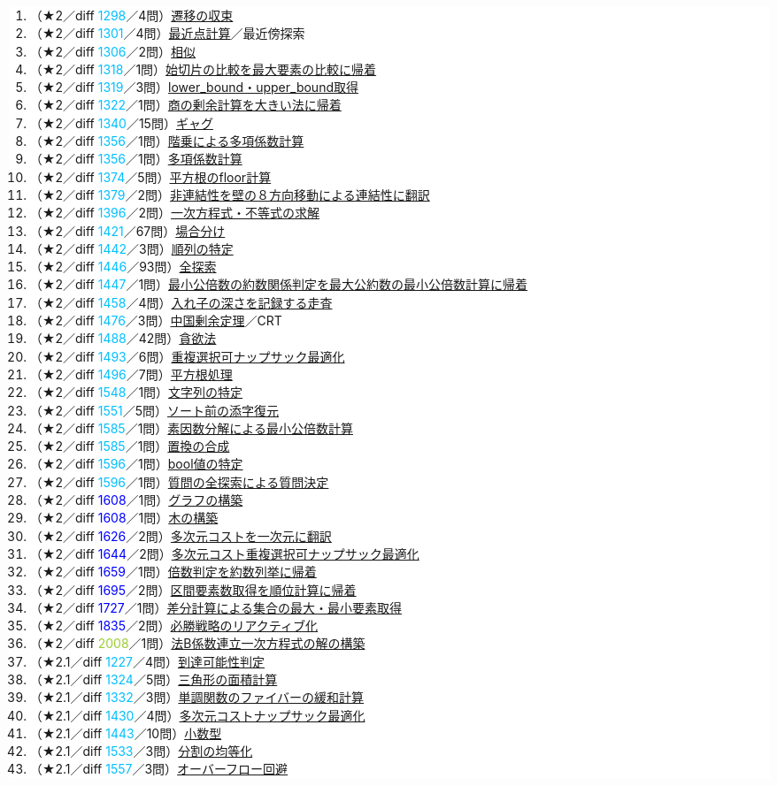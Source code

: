 1. （★2／diff <font color="deepskyblue">1298</font>／4問）<a href="#遷移の収束" class="tag">遷移の収束</a>
1. （★2／diff <font color="deepskyblue">1301</font>／4問）<a href="#最近点計算" class="tag">最近点計算</a>／最近傍探索
1. （★2／diff <font color="deepskyblue">1306</font>／2問）<a href="#相似" class="tag">相似</a>
1. （★2／diff <font color="deepskyblue">1318</font>／1問）<a href="#始切片の比較を最大要素の比較に帰着" class="tag">始切片の比較を最大要素の比較に帰着</a>
1. （★2／diff <font color="deepskyblue">1319</font>／3問）<a href="#lower_bound・upper_bound取得" class="tag">lower_bound・upper_bound取得</a>
1. （★2／diff <font color="deepskyblue">1322</font>／1問）<a href="#商の剰余計算を大きい法に帰着" class="tag">商の剰余計算を大きい法に帰着</a>
1. （★2／diff <font color="deepskyblue">1340</font>／15問）<a href="#ギャグ" class="tag">ギャグ</a>
1. （★2／diff <font color="deepskyblue">1356</font>／1問）<a href="#階乗による多項係数計算" class="tag">階乗による多項係数計算</a>
1. （★2／diff <font color="deepskyblue">1356</font>／1問）<a href="#多項係数計算" class="tag">多項係数計算</a>
1. （★2／diff <font color="deepskyblue">1374</font>／5問）<a href="#平方根のfloor計算" class="tag">平方根のfloor計算</a>
1. （★2／diff <font color="deepskyblue">1379</font>／2問）<a href="#非連結性を壁の８方向移動による連結性に翻訳" class="tag">非連結性を壁の８方向移動による連結性に翻訳</a>
1. （★2／diff <font color="deepskyblue">1396</font>／2問）<a href="#一次方程式・不等式の求解" class="tag">一次方程式・不等式の求解</a>
1. （★2／diff <font color="deepskyblue">1421</font>／67問）<a href="#場合分け" class="tag">場合分け</a>
1. （★2／diff <font color="deepskyblue">1442</font>／3問）<a href="#順列の特定" class="tag">順列の特定</a>
1. （★2／diff <font color="deepskyblue">1446</font>／93問）<a href="#全探索" class="tag">全探索</a>
1. （★2／diff <font color="deepskyblue">1447</font>／1問）<a href="#最小公倍数の約数関係判定を最大公約数の最小公倍数計算に帰着" class="tag">最小公倍数の約数関係判定を最大公約数の最小公倍数計算に帰着</a>
1. （★2／diff <font color="deepskyblue">1458</font>／4問）<a href="#入れ子の深さを記録する走査" class="tag">入れ子の深さを記録する走査</a>
1. （★2／diff <font color="deepskyblue">1476</font>／3問）<a href="#中国剰余定理" class="tag">中国剰余定理</a>／CRT
1. （★2／diff <font color="deepskyblue">1488</font>／42問）<a href="#貪欲法" class="tag">貪欲法</a>
1. （★2／diff <font color="deepskyblue">1493</font>／6問）<a href="#重複選択可ナップサック最適化" class="tag">重複選択可ナップサック最適化</a>
1. （★2／diff <font color="deepskyblue">1496</font>／7問）<a href="#平方根処理" class="tag">平方根処理</a>
1. （★2／diff <font color="deepskyblue">1548</font>／1問）<a href="#文字列の特定" class="tag">文字列の特定</a>
1. （★2／diff <font color="deepskyblue">1551</font>／5問）<a href="#ソート前の添字復元" class="tag">ソート前の添字復元</a>
1. （★2／diff <font color="deepskyblue">1585</font>／1問）<a href="#素因数分解による最小公倍数計算" class="tag">素因数分解による最小公倍数計算</a>
1. （★2／diff <font color="deepskyblue">1585</font>／1問）<a href="#置換の合成" class="tag">置換の合成</a>
1. （★2／diff <font color="deepskyblue">1596</font>／1問）<a href="#bool値の特定" class="tag">bool値の特定</a>
1. （★2／diff <font color="deepskyblue">1596</font>／1問）<a href="#質問の全探索による質問決定" class="tag">質問の全探索による質問決定</a>
1. （★2／diff <font color="blue">1608</font>／1問）<a href="#グラフの構築" class="tag">グラフの構築</a>
1. （★2／diff <font color="blue">1608</font>／1問）<a href="#木の構築" class="tag">木の構築</a>
1. （★2／diff <font color="blue">1626</font>／2問）<a href="#多次元コストを一次元に翻訳" class="tag">多次元コストを一次元に翻訳</a>
1. （★2／diff <font color="blue">1644</font>／2問）<a href="#多次元コスト重複選択可ナップサック最適化" class="tag">多次元コスト重複選択可ナップサック最適化</a>
1. （★2／diff <font color="blue">1659</font>／1問）<a href="#倍数判定を約数列挙に帰着" class="tag">倍数判定を約数列挙に帰着</a>
1. （★2／diff <font color="blue">1695</font>／2問）<a href="#区間要素数取得を順位計算に帰着" class="tag">区間要素数取得を順位計算に帰着</a>
1. （★2／diff <font color="blue">1727</font>／1問）<a href="#差分計算による集合の最大・最小要素取得" class="tag">差分計算による集合の最大・最小要素取得</a>
1. （★2／diff <font color="blue">1835</font>／2問）<a href="#必勝戦略のリアクティブ化" class="tag">必勝戦略のリアクティブ化</a>
1. （★2／diff <font color="yellowgreen">2008</font>／1問）<a href="#法B係数連立一次方程式の解の構築" class="tag">法B係数連立一次方程式の解の構築</a>
1. （★2.1／diff <font color="deepskyblue">1227</font>／4問）<a href="#到達可能性判定" class="tag">到達可能性判定</a>
1. （★2.1／diff <font color="deepskyblue">1324</font>／5問）<a href="#三角形の面積計算" class="tag">三角形の面積計算</a>
1. （★2.1／diff <font color="deepskyblue">1332</font>／3問）<a href="#単調関数のファイバーの緩和計算" class="tag">単調関数のファイバーの緩和計算</a>
1. （★2.1／diff <font color="deepskyblue">1430</font>／4問）<a href="#多次元コストナップサック最適化" class="tag">多次元コストナップサック最適化</a>
1. （★2.1／diff <font color="deepskyblue">1443</font>／10問）<a href="#小数型" class="tag">小数型</a>
1. （★2.1／diff <font color="deepskyblue">1533</font>／3問）<a href="#分割の均等化" class="tag">分割の均等化</a>
1. （★2.1／diff <font color="deepskyblue">1557</font>／3問）<a href="#オーバーフロー回避" class="tag">オーバーフロー回避</a>